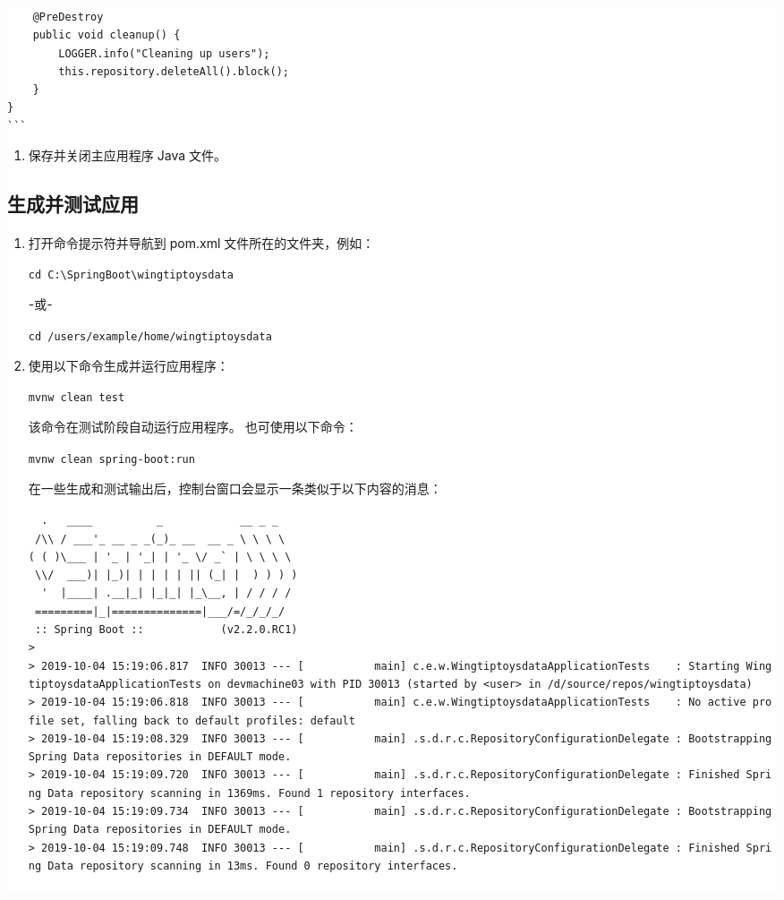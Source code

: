         @PreDestroy
        public void cleanup() {
            LOGGER.info("Cleaning up users");
            this.repository.deleteAll().block();
        }
    }
    ```

1. 保存并关闭主应用程序 Java 文件。

## <a name="build-and-test-your-app"></a>生成并测试应用

1.  打开命令提示符并导航到 pom.xml 文件所在的文件夹，例如：

    `cd C:\SpringBoot\wingtiptoysdata`

    -或-

    `cd /users/example/home/wingtiptoysdata`

1. 使用以下命令生成并运行应用程序：

    ```console
    mvnw clean test
    ```

    该命令在测试阶段自动运行应用程序。 也可使用以下命令：

    ```console
    mvnw clean spring-boot:run
    ```

    在一些生成和测试输出后，控制台窗口会显示一条类似于以下内容的消息：

    ```console
      .   ____          _            __ _ _
     /\\ / ___'_ __ _ _(_)_ __  __ _ \ \ \ \
    ( ( )\___ | '_ | '_| | '_ \/ _` | \ \ \ \
     \\/  ___)| |_)| | | | | || (_| |  ) ) ) )
      '  |____| .__|_| |_|_| |_\__, | / / / /
     =========|_|==============|___/=/_/_/_/
     :: Spring Boot ::            (v2.2.0.RC1)
    >
    > 2019-10-04 15:19:06.817  INFO 30013 --- [           main] c.e.w.WingtiptoysdataApplicationTests    : Starting WingtiptoysdataApplicationTests on devmachine03 with PID 30013 (started by <user> in /d/source/repos/wingtiptoysdata)
    > 2019-10-04 15:19:06.818  INFO 30013 --- [           main] c.e.w.WingtiptoysdataApplicationTests    : No active profile set, falling back to default profiles: default
    > 2019-10-04 15:19:08.329  INFO 30013 --- [           main] .s.d.r.c.RepositoryConfigurationDelegate : Bootstrapping Spring Data repositories in DEFAULT mode.
    > 2019-10-04 15:19:09.720  INFO 30013 --- [           main] .s.d.r.c.RepositoryConfigurationDelegate : Finished Spring Data repository scanning in 1369ms. Found 1 repository interfaces.
    > 2019-10-04 15:19:09.734  INFO 30013 --- [           main] .s.d.r.c.RepositoryConfigurationDelegate : Bootstrapping Spring Data repositories in DEFAULT mode.
    > 2019-10-04 15:19:09.748  INFO 30013 --- [           main] .s.d.r.c.RepositoryConfigurationDelegate : Finished Spring Data repository scanning in 13ms. Found 0 repository interfaces.


[Azure Cosmos DB 文档]: /azure/cosmos-db/
[面向 Java 开发人员的 Azure]: /azure/java/
[Build a SQL API app with Java]: /azure/cosmos-db/create-sql-api-java 
[Spring Data for Azure Cosmos DB SQL API]: https://azure.microsoft.com/blog/spring-data-azure-cosmos-db-nosql-data-access-on-azure/
[用于 Azure 的 Spring Boot Cosmos DB Starter]: https://github.com/microsoft/azure-spring-boot/tree/master/azure-spring-boot-starters/azure-cosmosdb-spring-boot-starter
[免费的 Azure 帐户]: https://azure.microsoft.com/pricing/free-trial/
[使用 Azure DevOps 和 Java]: https://azure.microsoft.com/services/devops/java/
[MSDN 订阅者权益]: https://azure.microsoft.com/pricing/member-offers/msdn-benefits-details/
[Spring Boot]: http://projects.spring.io/spring-boot/
[Spring Initializr]: https://start.spring.io/
[Spring Framework]: https://spring.io/
[AZ01]: ./media/configure-spring-boot-starter-java-app-with-cosmos-db/AZ01.png
[AZ02]: ./media/configure-spring-boot-starter-java-app-with-cosmos-db/AZ02.png
[AZ03]: ./media/configure-spring-boot-starter-java-app-with-cosmos-db/AZ03.png
[AZ04]: ./media/configure-spring-boot-starter-java-app-with-cosmos-db/AZ04.png
[AZ05]: ./media/configure-spring-boot-starter-java-app-with-cosmos-db/AZ05.png
[SI01]: ./media/configure-spring-boot-starter-java-app-with-cosmos-db/SI01.png
[JV02]: ./media/configure-spring-boot-starter-java-app-with-cosmos-db/JV02.png